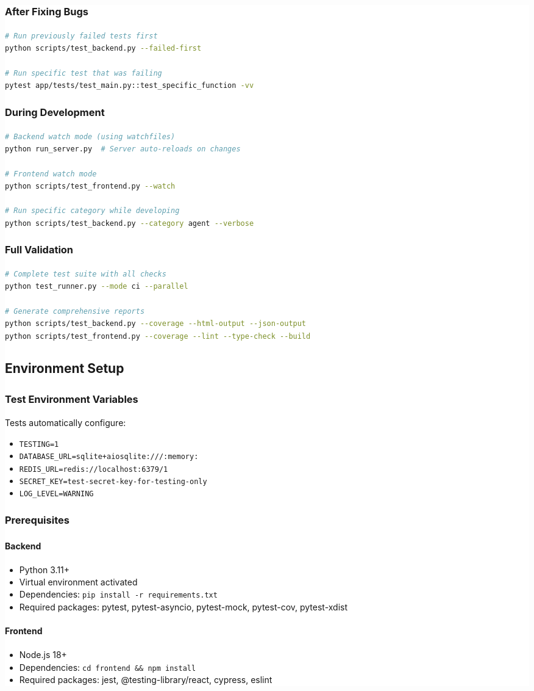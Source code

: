 ### After Fixing Bugs
```bash
# Run previously failed tests first
python scripts/test_backend.py --failed-first

# Run specific test that was failing
pytest app/tests/test_main.py::test_specific_function -vv
```

### During Development
```bash
# Backend watch mode (using watchfiles)
python run_server.py  # Server auto-reloads on changes

# Frontend watch mode
python scripts/test_frontend.py --watch

# Run specific category while developing
python scripts/test_backend.py --category agent --verbose
```

### Full Validation
```bash
# Complete test suite with all checks
python test_runner.py --mode ci --parallel

# Generate comprehensive reports
python scripts/test_backend.py --coverage --html-output --json-output
python scripts/test_frontend.py --coverage --lint --type-check --build
```

## Environment Setup

### Test Environment Variables
Tests automatically configure:
- `TESTING=1`
- `DATABASE_URL=sqlite+aiosqlite:///:memory:`
- `REDIS_URL=redis://localhost:6379/1`
- `SECRET_KEY=test-secret-key-for-testing-only`
- `LOG_LEVEL=WARNING`

### Prerequisites

#### Backend
- Python 3.11+
- Virtual environment activated
- Dependencies: `pip install -r requirements.txt`
- Required packages: pytest, pytest-asyncio, pytest-mock, pytest-cov, pytest-xdist

#### Frontend
- Node.js 18+
- Dependencies: `cd frontend && npm install`
- Required packages: jest, @testing-library/react, cypress, eslint
